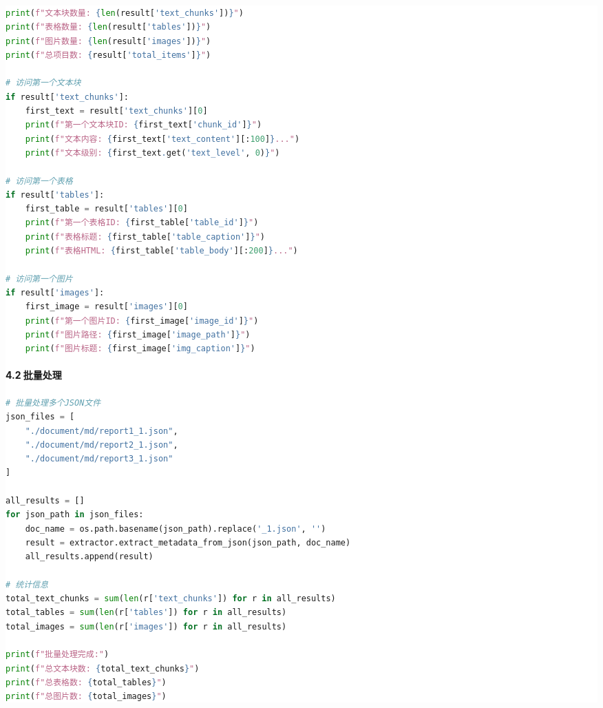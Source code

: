 ```python
print(f"文本块数量: {len(result['text_chunks'])}")
print(f"表格数量: {len(result['tables'])}")
print(f"图片数量: {len(result['images'])}")
print(f"总项目数: {result['total_items']}")

# 访问第一个文本块
if result['text_chunks']:
    first_text = result['text_chunks'][0]
    print(f"第一个文本块ID: {first_text['chunk_id']}")
    print(f"文本内容: {first_text['text_content'][:100]}...")
    print(f"文本级别: {first_text.get('text_level', 0)}")

# 访问第一个表格
if result['tables']:
    first_table = result['tables'][0]
    print(f"第一个表格ID: {first_table['table_id']}")
    print(f"表格标题: {first_table['table_caption']}")
    print(f"表格HTML: {first_table['table_body'][:200]}...")

# 访问第一个图片
if result['images']:
    first_image = result['images'][0]
    print(f"第一个图片ID: {first_image['image_id']}")
    print(f"图片路径: {first_image['image_path']}")
    print(f"图片标题: {first_image['img_caption']}")
```

#### 4.2 批量处理

```python
# 批量处理多个JSON文件
json_files = [
    "./document/md/report1_1.json",
    "./document/md/report2_1.json",
    "./document/md/report3_1.json"
]

all_results = []
for json_path in json_files:
    doc_name = os.path.basename(json_path).replace('_1.json', '')
    result = extractor.extract_metadata_from_json(json_path, doc_name)
    all_results.append(result)

# 统计信息
total_text_chunks = sum(len(r['text_chunks']) for r in all_results)
total_tables = sum(len(r['tables']) for r in all_results)
total_images = sum(len(r['images']) for r in all_results)

print(f"批量处理完成:")
print(f"总文本块数: {total_text_chunks}")
print(f"总表格数: {total_tables}")
print(f"总图片数: {total_images}")
```
